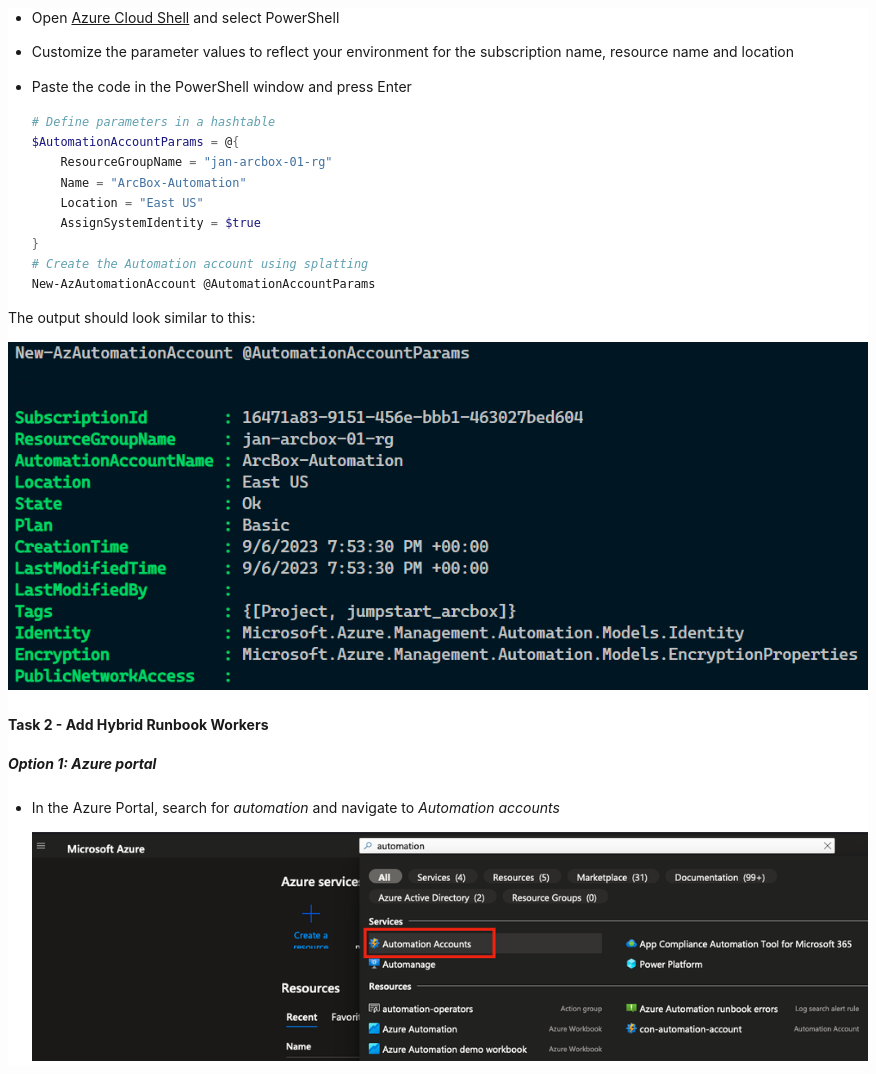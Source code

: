 - Open [Azure Cloud Shell](https://shell.azure.com/) and select PowerShell
- Customize the parameter values to reflect your environment for the subscription name, resource name and location
- Paste the code in the PowerShell window and press Enter

  ```powershell
  # Define parameters in a hashtable
  $AutomationAccountParams = @{
      ResourceGroupName = "jan-arcbox-01-rg"
      Name = "ArcBox-Automation"
      Location = "East US"
      AssignSystemIdentity = $true
  }
  # Create the Automation account using splatting
  New-AzAutomationAccount @AutomationAccountParams
  ```

The output should look similar to this:

   ![Screenshot showing creation of Automation account using Azure PowerShell](./powershell_create_automation.png)

#### Task 2 - Add Hybrid Runbook Workers

##### Option 1: Azure portal

- In the Azure Portal, search for _automation_ and navigate to _Automation accounts_

   ![Screenshot showing searching for Automation on the Azure Portal](./portal_search_automation.png)
